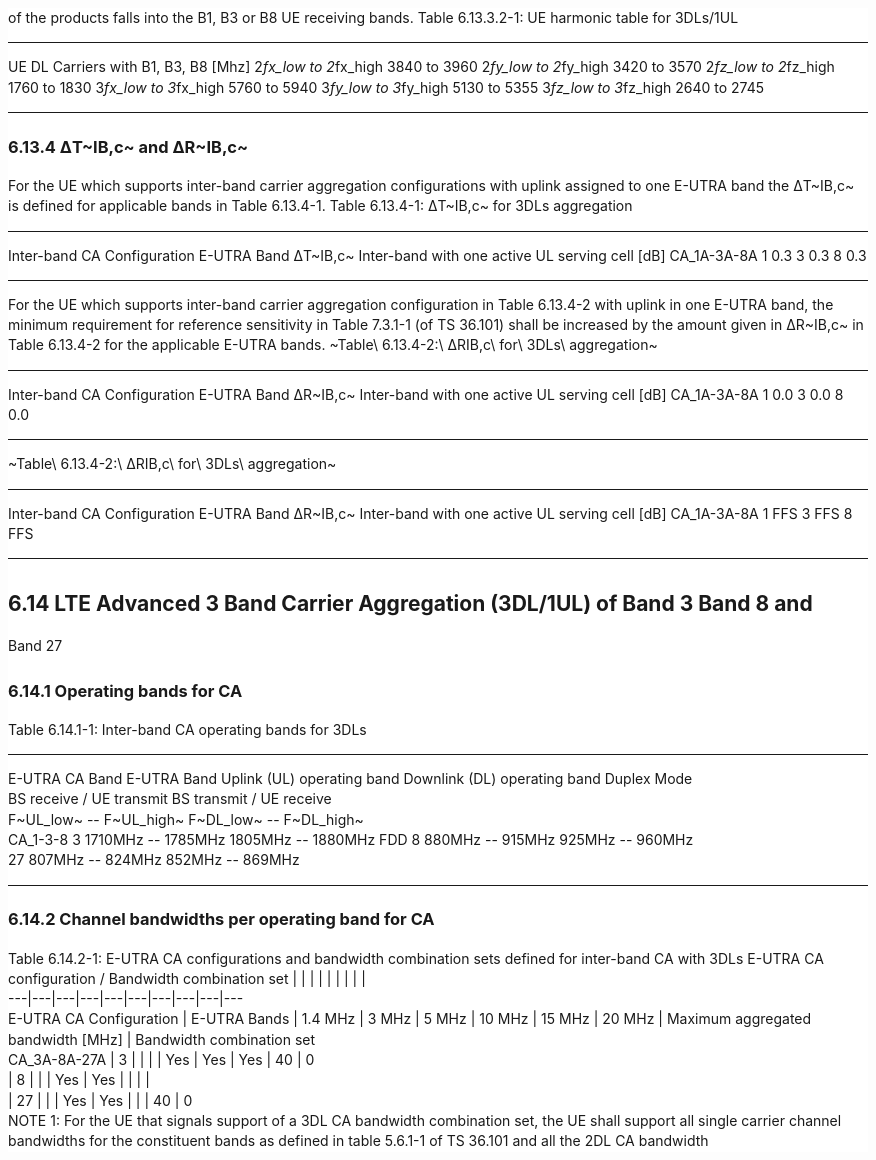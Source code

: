 of the products falls into the B1, B3 or B8 UE receiving bands.
Table 6.13.3.2-1: UE harmonic table for 3DLs/1UL
* * *
UE DL Carriers with B1, B3, B8 [Mhz] 2*fx_low to 2*fx_high 3840 to 3960
2*fy_low to 2*fy_high 3420 to 3570 2*fz_low to 2*fz_high 1760 to 1830 3*fx_low
to 3*fx_high 5760 to 5940 3*fy_low to 3*fy_high 5130 to 5355 3*fz_low to
3*fz_high 2640 to 2745
* * *
### 6.13.4 ΔT~IB,c~ and ΔR~IB,c~
For the UE which supports inter-band carrier aggregation configurations with
uplink assigned to one E-UTRA band the ΔT~IB,c~ is defined for applicable
bands in Table 6.13.4-1.
Table 6.13.4-1: ΔT~IB,c~ for 3DLs aggregation
* * *
Inter-band CA Configuration E-UTRA Band ΔT~IB,c~ Inter-band with one active UL
serving cell [dB] CA_1A-3A-8A 1 0.3 3 0.3 8 0.3
* * *
For the UE which supports inter-band carrier aggregation configuration in
Table 6.13.4-2 with uplink in one E-UTRA band, the minimum requirement for
reference sensitivity in Table 7.3.1-1 (of TS 36.101) shall be increased by
the amount given in ΔR~IB,c~ in Table 6.13.4-2 for the applicable E-UTRA
bands.
~Table\ 6.13.4-2:\ ΔRIB,c\ for\ 3DLs\ aggregation~
* * *
Inter-band CA Configuration E-UTRA Band ΔR~IB,c~ Inter-band with one active UL
serving cell [dB] CA_1A-3A-8A 1 0.0 3 0.0 8 0.0
* * *
~Table\ 6.13.4-2:\ ΔRIB,c\ for\ 3DLs\ aggregation~
* * *
Inter-band CA Configuration E-UTRA Band ΔR~IB,c~ Inter-band with one active UL
serving cell [dB] CA_1A-3A-8A 1 FFS 3 FFS 8 FFS
* * *
## 6.14 LTE Advanced 3 Band Carrier Aggregation (3DL/1UL) of Band 3 Band 8 and
Band 27
### 6.14.1 Operating bands for CA
Table 6.14.1-1: Inter-band CA operating bands for 3DLs
* * *
E-UTRA CA Band E-UTRA Band Uplink (UL) operating band Downlink (DL) operating
band Duplex Mode  
BS receive / UE transmit BS transmit / UE receive  
F~UL_low~ -- F~UL_high~ F~DL_low~ -- F~DL_high~  
CA_1-3-8 3 1710MHz -- 1785MHz 1805MHz -- 1880MHz FDD 8 880MHz -- 915MHz 925MHz
-- 960MHz  
27 807MHz -- 824MHz 852MHz -- 869MHz
* * *
### 6.14.2 Channel bandwidths per operating band for CA
Table 6.14.2-1: E-UTRA CA configurations and bandwidth combination sets
defined for inter-band CA with 3DLs
E-UTRA CA configuration / Bandwidth combination set |  |  |  |  |  |  |  |  |   
---|---|---|---|---|---|---|---|---|---  
E-UTRA CA Configuration | E-UTRA Bands | 1.4 MHz | 3 MHz | 5 MHz | 10 MHz | 15 MHz | 20 MHz | Maximum aggregated bandwidth [MHz] | Bandwidth combination set  
CA_3A-8A-27A | 3 |  |  |  | Yes | Yes | Yes | 40 | 0  
| 8 |  |  | Yes | Yes |  |  |  |   
| 27 |  |  | Yes | Yes |  |  | 40 | 0  
NOTE 1: For the UE that signals support of a 3DL CA bandwidth combination set,
the UE shall support all single carrier channel bandwidths for the constituent
bands as defined in table 5.6.1-1 of TS 36.101 and all the 2DL CA bandwidth